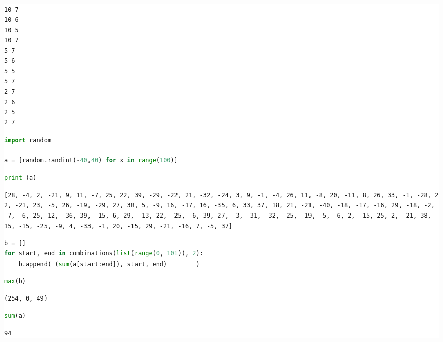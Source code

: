     10 7
    10 6
    10 5
    10 7
    5 7
    5 6
    5 5
    5 7
    2 7
    2 6
    2 5
    2 7



```python
import random

a = [random.randint(-40,40) for x in range(100)]
```


```python
print (a)
```

    [28, -4, 2, -21, 9, 11, -7, 25, 22, 39, -29, -22, 21, -32, -24, 3, 9, -1, -4, 26, 11, -8, 20, -11, 8, 26, 33, -1, -28, 22, -21, 23, -5, 26, -19, -29, 27, 38, 5, -9, 16, -17, 16, -35, 6, 33, 37, 18, 21, -21, -40, -18, -17, -16, 29, -18, -2, -7, -6, 25, 12, -36, 39, -15, 6, 29, -13, 22, -25, -6, 39, 27, -3, -31, -32, -25, -19, -5, -6, 2, -15, 25, 2, -21, 38, -15, -15, -25, -9, 4, -33, -1, 20, -15, 29, -21, -16, 7, -5, 37]



```python
b = []
for start, end in combinations(list(range(0, 101)), 2):
    b.append( (sum(a[start:end]), start, end)        ) 
```


```python
max(b)
```




    (254, 0, 49)




```python
sum(a)
```




    94



